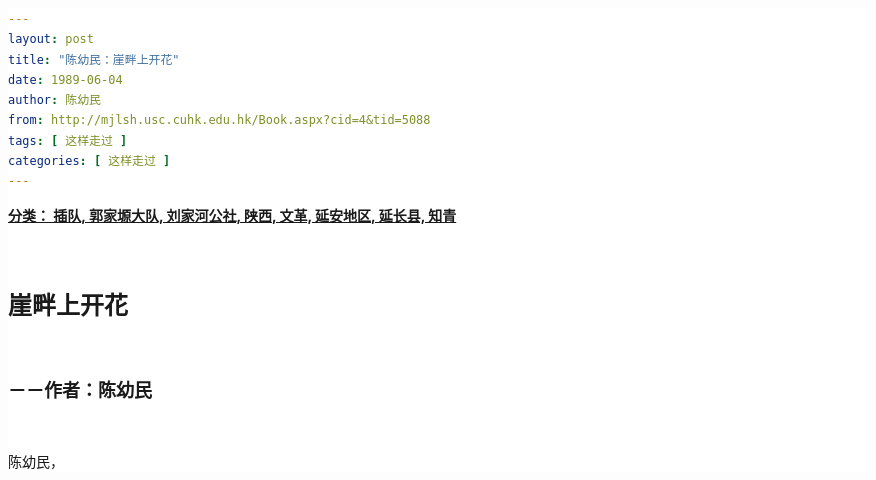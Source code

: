 ```yaml
---
layout: post
title: "陈幼民：崖畔上开花"
date: 1989-06-04
author: 陈幼民
from: http://mjlsh.usc.cuhk.edu.hk/Book.aspx?cid=4&tid=5088
tags: [ 这样走过 ]
categories: [ 这样走过 ]
---
```


<div style="margin: 15px 10px 10px 0px;">
 <div>
  <span id="ctl00_ContentPlaceHolder1_chapter1_SubjectLabel" style="font-weight:bold;text-decoration:underline;">
   分类： 插队, 郭家塬大队, 刘家河公社, 陕西, 文革, 延安地区, 延长县, 知青
  </span>
 </div>
 <p class="p1">
  <b>
   <font size="5">
    <span class="s1">
    </span>
    <br/>
   </font>
  </b>
 </p>
 <p class="p2">
  <span class="s1">
   <b>
    <font size="5">
     崖畔上开花
    </font>
   </b>
  </span>
 </p>
 <p class="p1">
  <b>
   <font size="4">
    <span class="s1">
    </span>
    <br/>
   </font>
  </b>
 </p>
 <p class="p2">
  <span class="s1">
   <b>
    <font size="4">
     －－作者：陈幼民
    </font>
   </b>
  </span>
 </p>
 <p class="p1">
  <span class="s1">
  </span>
  <br/>
 </p>
 <p class="p2">
  <span class="s1">
   陈幼民，
  </span>
